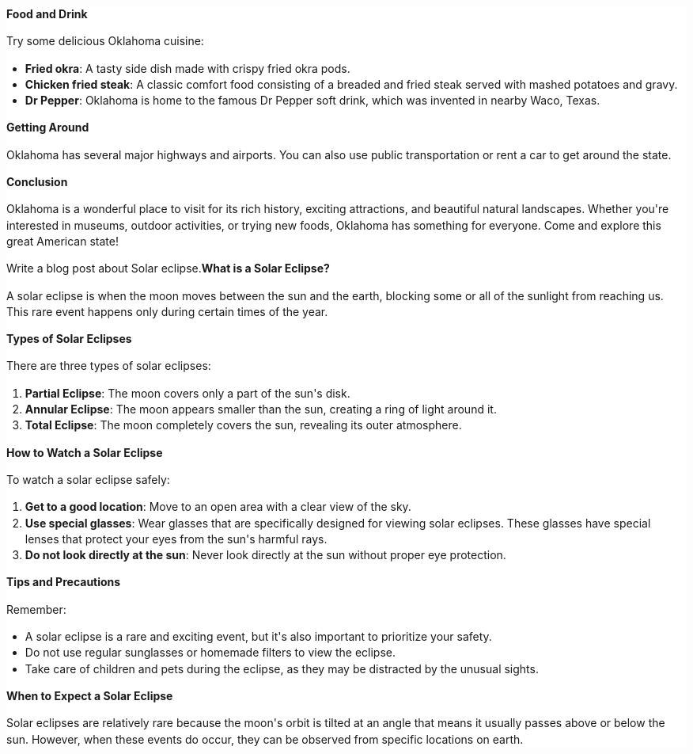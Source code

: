 **Food and Drink**

Try some delicious Oklahoma cuisine:

* **Fried okra**: A tasty side dish made with crispy fried okra pods.
* **Chicken fried steak**: A classic comfort food consisting of a breaded and fried steak served with mashed potatoes and gravy.
* **Dr Pepper**: Oklahoma is home to the famous Dr Pepper soft drink, which was invented in nearby Waco, Texas.

**Getting Around**

Oklahoma has several major highways and airports. You can also use public transportation or rent a car to get around the state.

**Conclusion**

Oklahoma is a wonderful place to visit for its rich history, exciting attractions, and beautiful natural landscapes. Whether you're interested in museums, outdoor activities, or trying new foods, Oklahoma has something for everyone. Come and explore this great American state!
<end>

Write a blog post about Solar eclipse.<start>**What is a Solar Eclipse?**

A solar eclipse is when the moon moves between the sun and the earth, blocking some or all of the sunlight from reaching us. This rare event happens only during certain times of the year.

**Types of Solar Eclipses**

There are three types of solar eclipses:

1. **Partial Eclipse**: The moon covers only a part of the sun's disk.
2. **Annular Eclipse**: The moon appears smaller than the sun, creating a ring of light around it.
3. **Total Eclipse**: The moon completely covers the sun, revealing its outer atmosphere.

**How to Watch a Solar Eclipse**

To watch a solar eclipse safely:

1. **Get to a good location**: Move to an open area with a clear view of the sky.
2. **Use special glasses**: Wear glasses that are specifically designed for viewing solar eclipses. These glasses have special lenses that protect your eyes from the sun's harmful rays.
3. **Do not look directly at the sun**: Never look directly at the sun without proper eye protection.

**Tips and Precautions**

Remember:

* A solar eclipse is a rare and exciting event, but it's also important to prioritize your safety.
* Do not use regular sunglasses or homemade filters to view the eclipse.
* Take care of children and pets during the eclipse, as they may be distracted by the unusual sights.

**When to Expect a Solar Eclipse**

Solar eclipses are relatively rare because the moon's orbit is tilted at an angle that means it usually passes above or below the sun. However, when these events do occur, they can be observed from specific locations on earth.

